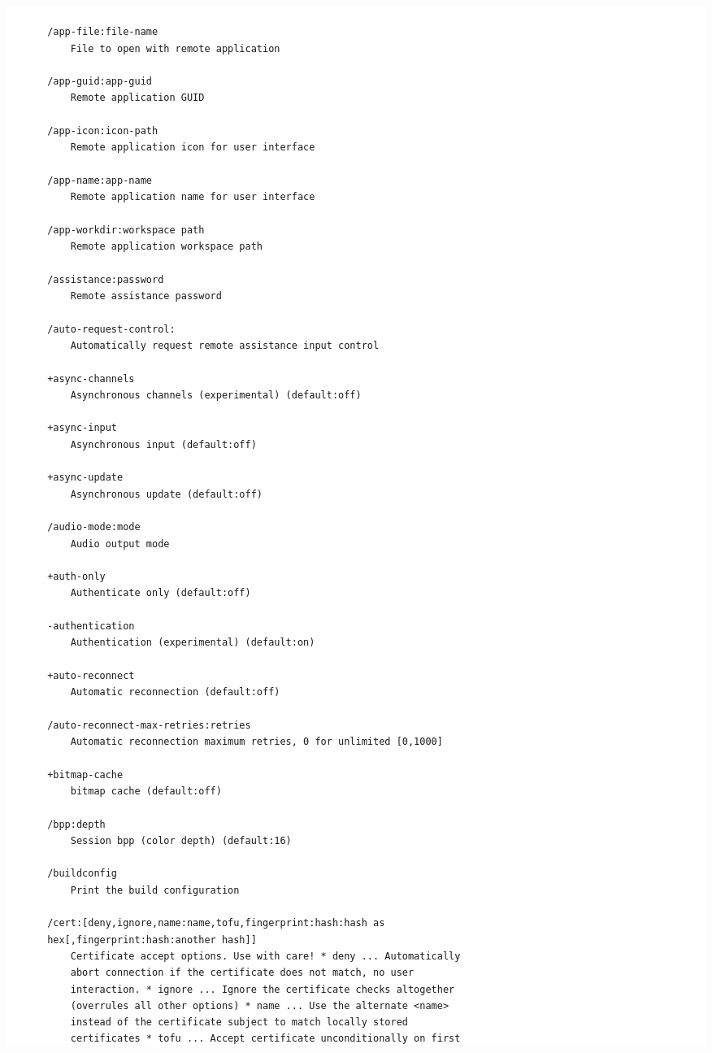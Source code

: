 ```

       /app-file:file-name
           File to open with remote application

       /app-guid:app-guid
           Remote application GUID

       /app-icon:icon-path
           Remote application icon for user interface

       /app-name:app-name
           Remote application name for user interface

       /app-workdir:workspace path
           Remote application workspace path

       /assistance:password
           Remote assistance password

       /auto-request-control:
           Automatically request remote assistance input control

       +async-channels
           Asynchronous channels (experimental) (default:off)

       +async-input
           Asynchronous input (default:off)

       +async-update
           Asynchronous update (default:off)

       /audio-mode:mode
           Audio output mode

       +auth-only
           Authenticate only (default:off)

       -authentication
           Authentication (experimental) (default:on)

       +auto-reconnect
           Automatic reconnection (default:off)

       /auto-reconnect-max-retries:retries
           Automatic reconnection maximum retries, 0 for unlimited [0,1000]

       +bitmap-cache
           bitmap cache (default:off)

       /bpp:depth
           Session bpp (color depth) (default:16)

       /buildconfig
           Print the build configuration

       /cert:[deny,ignore,name:name,tofu,fingerprint:hash:hash as
       hex[,fingerprint:hash:another hash]]
           Certificate accept options. Use with care! * deny ... Automatically
           abort connection if the certificate does not match, no user
           interaction. * ignore ... Ignore the certificate checks altogether
           (overrules all other options) * name ... Use the alternate <name>
           instead of the certificate subject to match locally stored
           certificates * tofu ... Accept certificate unconditionally on first
```
